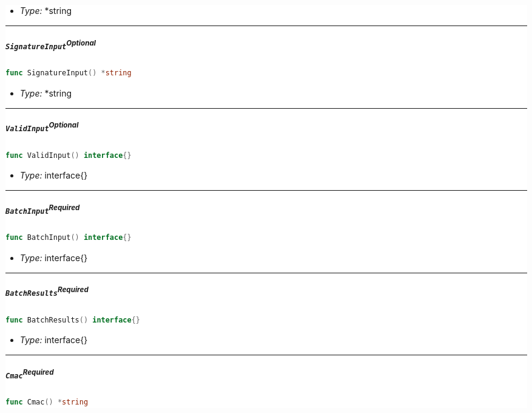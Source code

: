 - *Type:* *string

---

##### `SignatureInput`<sup>Optional</sup> <a name="SignatureInput" id="@cdktf/provider-vault.dataVaultTransitVerify.DataVaultTransitVerify.property.signatureInput"></a>

```go
func SignatureInput() *string
```

- *Type:* *string

---

##### `ValidInput`<sup>Optional</sup> <a name="ValidInput" id="@cdktf/provider-vault.dataVaultTransitVerify.DataVaultTransitVerify.property.validInput"></a>

```go
func ValidInput() interface{}
```

- *Type:* interface{}

---

##### `BatchInput`<sup>Required</sup> <a name="BatchInput" id="@cdktf/provider-vault.dataVaultTransitVerify.DataVaultTransitVerify.property.batchInput"></a>

```go
func BatchInput() interface{}
```

- *Type:* interface{}

---

##### `BatchResults`<sup>Required</sup> <a name="BatchResults" id="@cdktf/provider-vault.dataVaultTransitVerify.DataVaultTransitVerify.property.batchResults"></a>

```go
func BatchResults() interface{}
```

- *Type:* interface{}

---

##### `Cmac`<sup>Required</sup> <a name="Cmac" id="@cdktf/provider-vault.dataVaultTransitVerify.DataVaultTransitVerify.property.cmac"></a>

```go
func Cmac() *string
```
